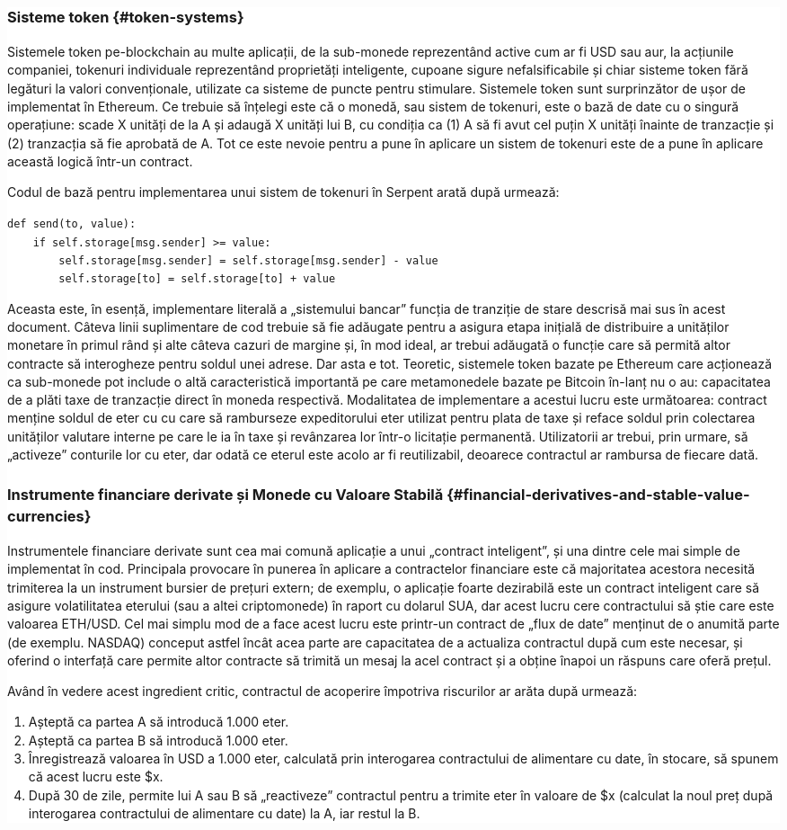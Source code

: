 ### Sisteme token {#token-systems}

Sistemele token pe-blockchain au multe aplicații, de la sub-monede reprezentând active cum ar fi USD sau aur, la acțiunile companiei, tokenuri individuale reprezentând proprietăți inteligente, cupoane sigure nefalsificabile și chiar sisteme token fără legături la valori convenționale, utilizate ca sisteme de puncte pentru stimulare. Sistemele token sunt surprinzător de ușor de implementat în Ethereum. Ce trebuie să înțelegi este că o monedă, sau sistem de tokenuri, este o bază de date cu o singură operațiune: scade X unități de la A și adaugă X unități lui B, cu condiția ca (1) A să fi avut cel puțin X unități înainte de tranzacție și (2) tranzacția să fie aprobată de A. Tot ce este nevoie pentru a pune în aplicare un sistem de tokenuri este de a pune în aplicare această logică într-un contract.

Codul de bază pentru implementarea unui sistem de tokenuri în Serpent arată după urmează:

    def send(to, value):
        if self.storage[msg.sender] >= value:
            self.storage[msg.sender] = self.storage[msg.sender] - value
            self.storage[to] = self.storage[to] + value

Aceasta este, în esență, implementare literală a „sistemului bancar” funcția de tranziție de stare descrisă mai sus în acest document. Câteva linii suplimentare de cod trebuie să fie adăugate pentru a asigura etapa inițială de distribuire a unităților monetare în primul rând și alte câteva cazuri de margine și, în mod ideal, ar trebui adăugată o funcție care să permită altor contracte să interogheze pentru soldul unei adrese. Dar asta e tot. Teoretic, sistemele token bazate pe Ethereum care acționează ca sub-monede pot include o altă caracteristică importantă pe care metamonedele bazate pe Bitcoin în-lanț nu o au: capacitatea de a plăti taxe de tranzacție direct în moneda respectivă. Modalitatea de implementare a acestui lucru este următoarea: contract menține soldul de eter cu cu care să ramburseze expeditorului eter utilizat pentru plata de taxe și reface soldul prin colectarea unităților valutare interne pe care le ia în taxe și revânzarea lor într-o licitație permanentă. Utilizatorii ar trebui, prin urmare, să „activeze” conturile lor cu eter, dar odată ce eterul este acolo ar fi reutilizabil, deoarece contractul ar rambursa de fiecare dată.

### Instrumente financiare derivate și Monede cu Valoare Stabilă {#financial-derivatives-and-stable-value-currencies}

Instrumentele financiare derivate sunt cea mai comună aplicație a unui „contract inteligent”, și una dintre cele mai simple de implementat în cod. Principala provocare în punerea în aplicare a contractelor financiare este că majoritatea acestora necesită trimiterea la un instrument bursier de prețuri extern; de exemplu, o aplicație foarte dezirabilă este un contract inteligent care să asigure volatilitatea eterului (sau a altei criptomonede) în raport cu dolarul SUA, dar acest lucru cere contractului să știe care este valoarea ETH/USD. Cel mai simplu mod de a face acest lucru este printr-un contract de „flux de date” menținut de o anumită parte (de exemplu. NASDAQ) conceput astfel încât acea parte are capacitatea de a actualiza contractul după cum este necesar, și oferind o interfață care permite altor contracte să trimită un mesaj la acel contract și a obține înapoi un răspuns care oferă prețul.

Având în vedere acest ingredient critic, contractul de acoperire împotriva riscurilor ar arăta după urmează:

1.  Așteptă ca partea A să introducă 1.000 eter.
2.  Așteptă ca partea B să introducă 1.000 eter.
3.  Înregistrează valoarea în USD a 1.000 eter, calculată prin interogarea contractului de alimentare cu date, în stocare, să spunem că acest lucru este $x.
4.  După 30 de zile, permite lui A sau B să „reactiveze” contractul pentru a trimite eter în valoare de $x (calculat la noul preț după interogarea contractului de alimentare cu date) la A, iar restul la B.
